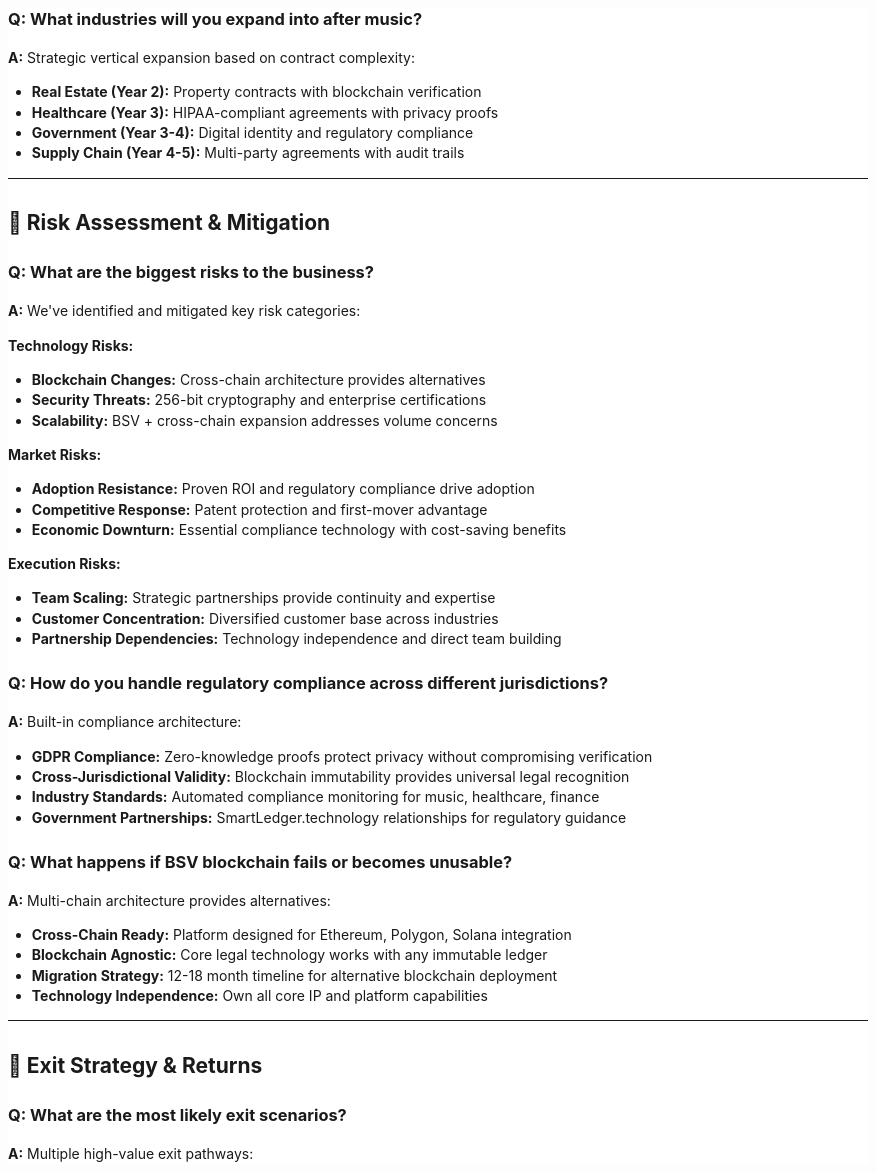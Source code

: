 ### **Q: What industries will you expand into after music?**
**A:** Strategic vertical expansion based on contract complexity:
- **Real Estate (Year 2):** Property contracts with blockchain verification
- **Healthcare (Year 3):** HIPAA-compliant agreements with privacy proofs
- **Government (Year 3-4):** Digital identity and regulatory compliance
- **Supply Chain (Year 4-5):** Multi-party agreements with audit trails

---

## 🚨 **Risk Assessment & Mitigation**

### **Q: What are the biggest risks to the business?**
**A:** We've identified and mitigated key risk categories:

**Technology Risks:**
- **Blockchain Changes:** Cross-chain architecture provides alternatives
- **Security Threats:** 256-bit cryptography and enterprise certifications
- **Scalability:** BSV + cross-chain expansion addresses volume concerns

**Market Risks:**
- **Adoption Resistance:** Proven ROI and regulatory compliance drive adoption
- **Competitive Response:** Patent protection and first-mover advantage
- **Economic Downturn:** Essential compliance technology with cost-saving benefits

**Execution Risks:**
- **Team Scaling:** Strategic partnerships provide continuity and expertise
- **Customer Concentration:** Diversified customer base across industries
- **Partnership Dependencies:** Technology independence and direct team building

### **Q: How do you handle regulatory compliance across different jurisdictions?**
**A:** Built-in compliance architecture:
- **GDPR Compliance:** Zero-knowledge proofs protect privacy without compromising verification
- **Cross-Jurisdictional Validity:** Blockchain immutability provides universal legal recognition
- **Industry Standards:** Automated compliance monitoring for music, healthcare, finance
- **Government Partnerships:** SmartLedger.technology relationships for regulatory guidance

### **Q: What happens if BSV blockchain fails or becomes unusable?**
**A:** Multi-chain architecture provides alternatives:
- **Cross-Chain Ready:** Platform designed for Ethereum, Polygon, Solana integration
- **Blockchain Agnostic:** Core legal technology works with any immutable ledger
- **Migration Strategy:** 12-18 month timeline for alternative blockchain deployment
- **Technology Independence:** Own all core IP and platform capabilities

---

## 🚀 **Exit Strategy & Returns**

### **Q: What are the most likely exit scenarios?**
**A:** Multiple high-value exit pathways:
